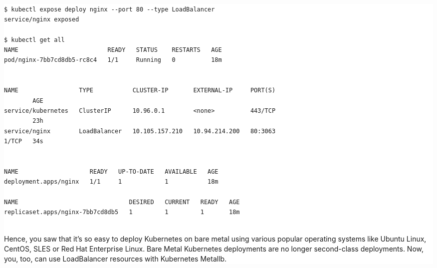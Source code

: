 ```
$ kubectl expose deploy nginx --port 80 --type LoadBalancer
service/nginx exposed

$ kubectl get all
NAME                         READY   STATUS    RESTARTS   AGE
pod/nginx-7bb7cd8db5-rc8c4   1/1     Running   0          18m


NAME                 TYPE           CLUSTER-IP       EXTERNAL-IP     PORT(S)
        AGE
service/kubernetes   ClusterIP      10.96.0.1        <none>          443/TCP
        23h
service/nginx        LoadBalancer   10.105.157.210   10.94.214.200   80:3063
1/TCP   34s


NAME                    READY   UP-TO-DATE   AVAILABLE   AGE
deployment.apps/nginx   1/1     1            1           18m

NAME                               DESIRED   CURRENT   READY   AGE
replicaset.apps/nginx-7bb7cd8db5   1         1         1       18m


```


Hence, you saw that it’s so easy to deploy Kubernetes on bare metal using various popular operating systems like Ubuntu Linux, CentOS, SLES or Red Hat Enterprise Linux. Bare Metal Kubernetes deployments are no longer second-class deployments. Now, you, too, can use LoadBalancer resources with Kubernetes Metallb.

